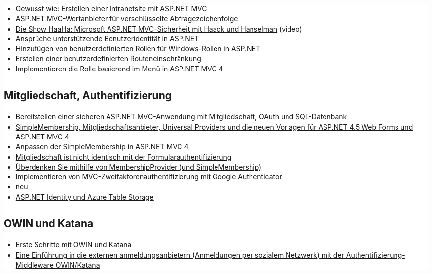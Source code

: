 - [Gewusst wie: Erstellen einer Intranetsite mit ASP.NET MVC](https://msdn.microsoft.com/library/gg703322(v=vs.98).aspx)
- [ASP.NET MVC-Wertanbieter für verschlüsselte Abfragezeichenfolge](http://www.dotnetexpertguide.com/2013/01/aspnet-mvc-value-provider-for-encrypted-query-string.html?utm_source=dlvr.it&amp;utm_medium=twitter&amp;utm_campaign=Feed:_Dotnetexpertguide)
- [Die Show HaaHa: Microsoft ASP.NET MVC-Sicherheit mit Haack und Hanselman](https://channel9.msdn.com/Events/MIX/MIX10/FT05) (video)
- [Ansprüche unterstützende Benutzeridentität in ASP.NET](http://brockallen.com/2013/01/26/replacing-forms-authentication-with-wifs-session-authentication-module-sam-to-enable-claims-aware-identity/)
- [Hinzufügen von benutzerdefinierten Rollen für Windows-Rollen in ASP.NET](http://brockallen.com/2013/01/17/adding-custom-roles-to-windows-roles-in-asp-net-using-claims/)
- [Erstellen einer benutzerdefinierten Routeneinschränkung](../older-versions-1/controllers-and-routing/creating-a-custom-route-constraint-cs.md)
- [Implementieren die Rolle basierend im Menü in ASP.NET MVC 4](http://techbrij.com/role-based-menu-asp-net-mvc)

<a id="Membership"></a>

## <a name="membership-authentication"></a>Mitgliedschaft, Authentifizierung

- [Bereitstellen einer sicheren ASP.NET MVC-Anwendung mit Mitgliedschaft, OAuth und SQL-Datenbank](https://blogs.msdn.com/b/webdev/archive/2013/03/12/deploy-a-secure-asp-net-mvc-application-with-oauth-membership-and-sql-database.aspx)
- [SimpleMembership, Mitgliedschaftsanbieter, Universal Providers und die neuen Vorlagen für ASP.NET 4.5 Web Forms und ASP.NET MVC 4](https://weblogs.asp.net/jgalloway/archive/2012/08/29/simplemembership-membership-providers-universal-providers-and-the-new-asp-net-4-5-web-forms-and-asp-net-mvc-4-templates.aspx)
- [Anpassen der SimpleMembership in ASP.NET MVC 4](https://weblogs.asp.net/thangchung/archive/2012/11/15/customize-the-simplemembership-in-asp-net-mvc-4-0.aspx)
- [Mitgliedschaft ist nicht identisch mit der Formularauthentifizierung](http://brockallen.com/2012/06/04/membership-is-not-the-same-as-forms-authentication/)
- [Überdenken Sie mithilfe von MembershipProvider (und SimpleMembership)](http://brockallen.com/2012/09/02/think-twice-about-using-membershipprovider-and-simplemembership/)
- [Implementieren von MVC-Zweifaktorenauthentifizierung mit Google Authenticator](http://www.codeproject.com/Articles/403355/Implementing-MVC-Two-Factor-Authentication-with-Go)
- neu
- [ASP.NET Identity und Azure Table Storage](https://blogs.msdn.com/b/stuartleeks/archive/2014/01/15/asp-net-identity-and-windows-azure-table-storage.aspx)

<a id="OWIN"></a>

## <a name="owin-and-katana"></a>OWIN und Katana

- [Erste Schritte mit OWIN und Katana](../../../aspnet/overview/owin-and-katana/getting-started-with-owin-and-katana.md)
- [Eine Einführung in die externen anmeldungsanbietern (Anmeldungen per sozialem Netzwerk) mit der Authentifizierung-Middleware OWIN/Katana](http://brockallen.com/2014/01/09/a-primer-on-external-login-providers-social-logins-with-owinkatana-authentication-middleware/)

<a id="dataAccess"></a>
